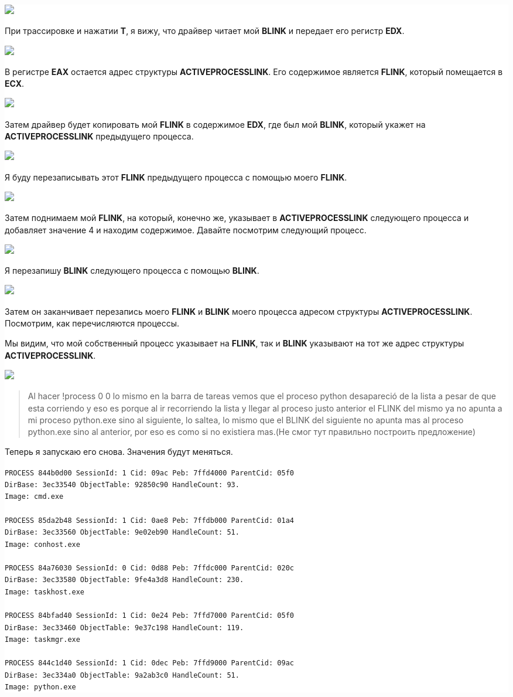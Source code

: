 ![](.gitbook/assets/55/33.png)

При трассировке и нажатии **T**, я вижу, что драйвер читает мой **BLINK** и передает его регистр **EDX**.

![](.gitbook/assets/55/34.png)

В регистре **EAX** остается адрес структуры **ACTIVEPROCESSLINK**. Его содержимое является **FLINK**, который помещается в **ECX**.

![](.gitbook/assets/55/35.png)

Затем драйвер будет копировать мой **FLINK** в содержимое **EDX**, где был мой **BLINK**, который укажет на **ACTIVEPROCESSLINK** предыдущего процесса.

![](.gitbook/assets/55/36.png)

Я буду перезаписывать этот **FLINK** предыдущего процесса с помощью моего **FLINK**.

![](.gitbook/assets/55/37.png)

Затем поднимаем мой **FLINK**, на который, конечно же, указывает в **ACTIVEPROCESSLINK** следующего процесса и добавляет значение 4 и находим содержимое. Давайте посмотрим следующий процесс.

![](.gitbook/assets/55/38.png)

Я перезапишу **BLINK** следующего процесса с помощью **BLINK**.

![](.gitbook/assets/55/39.png)

Затем он заканчивает перезапись моего **FLINK** и **BLINK** моего процесса адресом структуры **ACTIVEPROCESSLINK**. Посмотрим, как перечисляются процессы.

Мы видим, что мой собственный процесс указывает на **FLINK**, так и **BLINK** указывают на тот же адрес структуры **ACTIVEPROCESSLINK**.

![](.gitbook/assets/55/40.png)

>Al hacer !process 0 0 lo mismo en la barra de tareas vemos que el proceso python desapareció de la lista a pesar de que esta corriendo y eso es porque al ir recorriendo la lista y llegar al proceso justo anterior el FLINK del mismo ya no apunta a mi proceso python.exe sino al siguiente, lo saltea, lo mismo que el BLINK del siguiente no apunta mas al proceso python.exe sino al anterior, por eso es como si no existiera mas.\(Не смог тут правильно построить предложение\)

Теперь я запускаю его снова. Значения будут меняться.

```console
PROCESS 844b0d00 SessionId: 1 Cid: 09ac Peb: 7ffd4000 ParentCid: 05f0
DirBase: 3ec33540 ObjectTable: 92850c90 HandleCount: 93.
Image: cmd.exe

PROCESS 85da2b48 SessionId: 1 Cid: 0ae8 Peb: 7ffdb000 ParentCid: 01a4
DirBase: 3ec33560 ObjectTable: 9e02eb90 HandleCount: 51.
Image: conhost.exe

PROCESS 84a76030 SessionId: 0 Cid: 0d88 Peb: 7ffdc000 ParentCid: 020c
DirBase: 3ec33580 ObjectTable: 9fe4a3d8 HandleCount: 230.
Image: taskhost.exe

PROCESS 84bfad40 SessionId: 1 Cid: 0e24 Peb: 7ffd7000 ParentCid: 05f0
DirBase: 3ec33460 ObjectTable: 9e37c198 HandleCount: 119.
Image: taskmgr.exe

PROCESS 844c1d40 SessionId: 1 Cid: 0dec Peb: 7ffd9000 ParentCid: 09ac
DirBase: 3ec334a0 ObjectTable: 9a2ab3c0 HandleCount: 51.
Image: python.exe

```